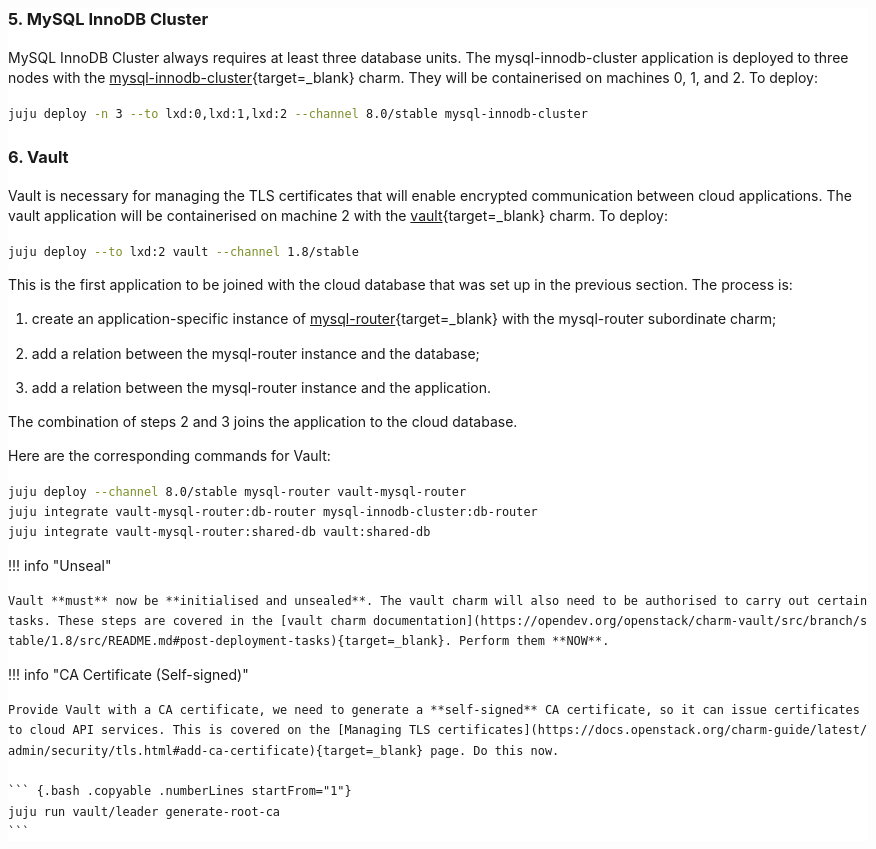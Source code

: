 
### 5. MySQL InnoDB Cluster

MySQL InnoDB Cluster always requires at least three database units. The mysql-innodb-cluster application is deployed to three nodes with the [mysql-innodb-cluster](https://charmhub.io/mysql-innodb-cluster){target=_blank} charm. They will be containerised on machines 0, 1, and 2. To deploy:

``` {.bash .copyable .numberLines startFrom="1"}
juju deploy -n 3 --to lxd:0,lxd:1,lxd:2 --channel 8.0/stable mysql-innodb-cluster
```

### 6. Vault

Vault is necessary for managing the TLS certificates that will enable encrypted communication between cloud applications. The vault application will be containerised on machine 2 with the [vault](https://charmhub.io/vault){target=_blank} charm. To deploy:

``` {.bash .copyable .numberLines startFrom="1"}
juju deploy --to lxd:2 vault --channel 1.8/stable
```

This is the first application to be joined with the cloud database that was set up in the previous section. The process is:

1. create an application-specific instance of [mysql-router](https://charmhub.io/mysql-router){target=_blank} with the mysql-router subordinate charm;

2. add a relation between the mysql-router instance and the database;

3. add a relation between the mysql-router instance and the application.

The combination of steps 2 and 3 joins the application to the cloud database.

Here are the corresponding commands for Vault:

``` {.bash .copyable .numberLines startFrom="1"}
juju deploy --channel 8.0/stable mysql-router vault-mysql-router
juju integrate vault-mysql-router:db-router mysql-innodb-cluster:db-router
juju integrate vault-mysql-router:shared-db vault:shared-db
```

!!! info "Unseal"

    Vault **must** now be **initialised and unsealed**. The vault charm will also need to be authorised to carry out certain tasks. These steps are covered in the [vault charm documentation](https://opendev.org/openstack/charm-vault/src/branch/stable/1.8/src/README.md#post-deployment-tasks){target=_blank}. Perform them **NOW**.


!!! info "CA Certificate (Self-signed)"

    Provide Vault with a CA certificate, we need to generate a **self-signed** CA certificate, so it can issue certificates to cloud API services. This is covered on the [Managing TLS certificates](https://docs.openstack.org/charm-guide/latest/admin/security/tls.html#add-ca-certificate){target=_blank} page. Do this now.

    ``` {.bash .copyable .numberLines startFrom="1"}
    juju run vault/leader generate-root-ca
    ```
